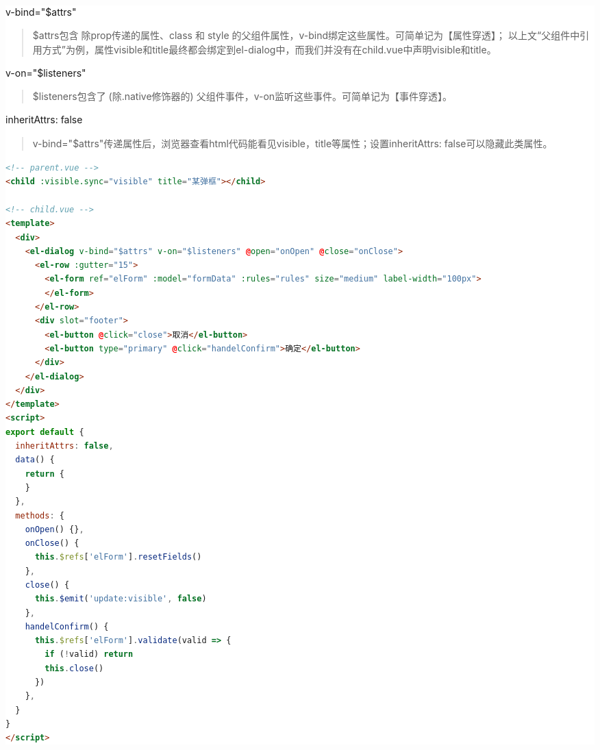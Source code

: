 v-bind="$attrs"
>$attrs包含 除prop传递的属性、class 和 style 的父组件属性，v-bind绑定这些属性。可简单记为【属性穿透】；
以上文“父组件中引用方式”为例，属性visible和title最终都会绑定到el-dialog中，而我们并没有在child.vue中声明visible和title。

v-on="$listeners"
>$listeners包含了 (除.native修饰器的) 父组件事件，v-on监听这些事件。可简单记为【事件穿透】。

inheritAttrs: false
>v-bind="$attrs"传递属性后，浏览器查看html代码能看见visible，title等属性；设置inheritAttrs: false可以隐藏此类属性。

```html
<!-- parent.vue -->
<child :visible.sync="visible" title="某弹框"></child>

<!-- child.vue -->
<template>
  <div>
    <el-dialog v-bind="$attrs" v-on="$listeners" @open="onOpen" @close="onClose">
      <el-row :gutter="15">
        <el-form ref="elForm" :model="formData" :rules="rules" size="medium" label-width="100px">
        </el-form>
      </el-row>
      <div slot="footer">
        <el-button @click="close">取消</el-button>
        <el-button type="primary" @click="handelConfirm">确定</el-button>
      </div>
    </el-dialog>
  </div>
</template>
<script>
export default {
  inheritAttrs: false,
  data() {
    return {
    }
  },
  methods: {
    onOpen() {},
    onClose() {
      this.$refs['elForm'].resetFields()
    },
    close() {
      this.$emit('update:visible', false)
    },
    handelConfirm() {
      this.$refs['elForm'].validate(valid => {
        if (!valid) return
        this.close()
      })
    },
  }
}
</script>
```
